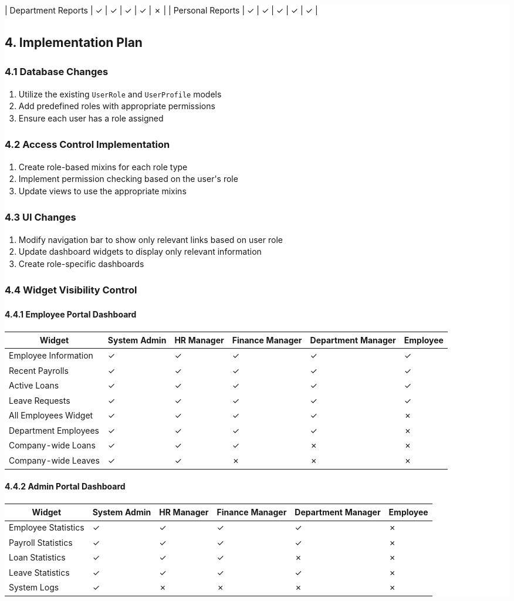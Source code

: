 | Department Reports               | ✓            | ✓          | ✓               | ✓                 | ✗        |
| Personal Reports                 | ✓            | ✓          | ✓               | ✓                 | ✓        |

## 4. Implementation Plan

### 4.1 Database Changes

1. Utilize the existing `UserRole` and `UserProfile` models
2. Add predefined roles with appropriate permissions
3. Ensure each user has a role assigned

### 4.2 Access Control Implementation

1. Create role-based mixins for each role type
2. Implement permission checking based on the user's role
3. Update views to use the appropriate mixins

### 4.3 UI Changes

1. Modify navigation bar to show only relevant links based on user role
2. Update dashboard widgets to display only relevant information
3. Create role-specific dashboards

### 4.4 Widget Visibility Control

#### 4.4.1 Employee Portal Dashboard

| Widget                | System Admin | HR Manager | Finance Manager | Department Manager | Employee |
|-----------------------|--------------|------------|-----------------|-------------------|----------|
| Employee Information  | ✓            | ✓          | ✓               | ✓                 | ✓        |
| Recent Payrolls       | ✓            | ✓          | ✓               | ✓                 | ✓        |
| Active Loans          | ✓            | ✓          | ✓               | ✓                 | ✓        |
| Leave Requests        | ✓            | ✓          | ✓               | ✓                 | ✓        |
| All Employees Widget  | ✓            | ✓          | ✓               | ✓                 | ✗        |
| Department Employees  | ✓            | ✓          | ✓               | ✓                 | ✗        |
| Company-wide Loans    | ✓            | ✓          | ✓               | ✗                 | ✗        |
| Company-wide Leaves   | ✓            | ✓          | ✗               | ✗                 | ✗        |

#### 4.4.2 Admin Portal Dashboard

| Widget                | System Admin | HR Manager | Finance Manager | Department Manager | Employee |
|-----------------------|--------------|------------|-----------------|-------------------|----------|
| Employee Statistics   | ✓            | ✓          | ✓               | ✓                 | ✗        |
| Payroll Statistics    | ✓            | ✓          | ✓               | ✓                 | ✗        |
| Loan Statistics       | ✓            | ✓          | ✓               | ✗                 | ✗        |
| Leave Statistics      | ✓            | ✓          | ✓               | ✓                 | ✗        |
| System Logs           | ✓            | ✗          | ✗               | ✗                 | ✗        |
